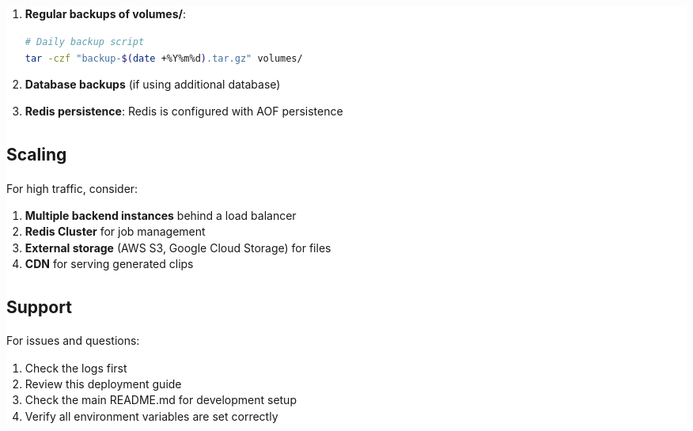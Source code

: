 1. **Regular backups of volumes/**:
   ```bash
   # Daily backup script
   tar -czf "backup-$(date +%Y%m%d).tar.gz" volumes/
   ```

2. **Database backups** (if using additional database)

3. **Redis persistence**: Redis is configured with AOF persistence

## Scaling

For high traffic, consider:

1. **Multiple backend instances** behind a load balancer
2. **Redis Cluster** for job management
3. **External storage** (AWS S3, Google Cloud Storage) for files
4. **CDN** for serving generated clips

## Support

For issues and questions:
1. Check the logs first
2. Review this deployment guide
3. Check the main README.md for development setup
4. Verify all environment variables are set correctly
